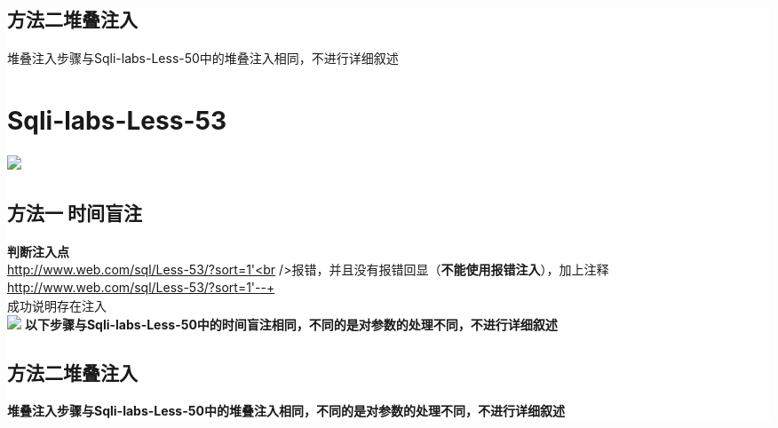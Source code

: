 ## 方法二堆叠注入
堆叠注入步骤与Sqli-labs-Less-50中的堆叠注入相同，不进行详细叙述


# Sqli-labs-Less-53
![](https://img-blog.csdnimg.cn/2020072715555752.png#crop=0&crop=0&crop=1&crop=1&id=bg1JK&originHeight=96&originWidth=1145&originalType=binary&ratio=1&rotation=0&showTitle=false&status=done&style=none&title=)

## 方法一 时间盲注
**判断注入点**<br />http://www.web.com/sql/Less-53/?sort=1'<br />报错，并且没有报错回显（**不能使用报错注入**），加上注释<br />http://www.web.com/sql/Less-53/?sort=1'--+<br />成功说明存在注入<br />![](https://img-blog.csdnimg.cn/20200727155914997.png?x-oss-process=image/watermark,type_ZmFuZ3poZW5naGVpdGk,shadow_10,text_aHR0cHM6Ly9ibG9nLmNzZG4ubmV0L3FxXzQ0Mjc2NzQx,size_16,color_FFFFFF,t_70#crop=0&crop=0&crop=1&crop=1&id=dsW8L&originHeight=226&originWidth=323&originalType=binary&ratio=1&rotation=0&showTitle=false&status=done&style=none&title=)
**以下步骤与Sqli-labs-Less-50中的时间盲注相同，不同的是对参数的处理不同，不进行详细叙述**

## 方法二堆叠注入
**堆叠注入步骤与Sqli-labs-Less-50中的堆叠注入相同，不同的是对参数的处理不同，不进行详细叙述**


